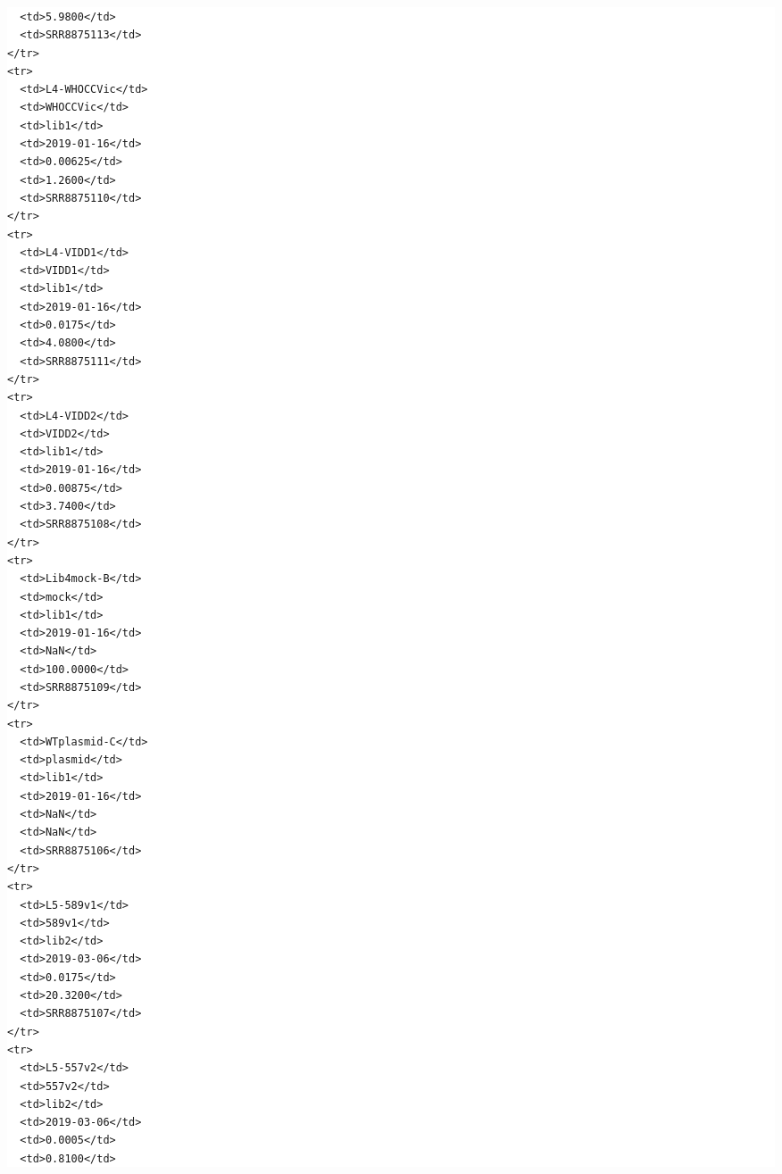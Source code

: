       <td>5.9800</td>
      <td>SRR8875113</td>
    </tr>
    <tr>
      <td>L4-WHOCCVic</td>
      <td>WHOCCVic</td>
      <td>lib1</td>
      <td>2019-01-16</td>
      <td>0.00625</td>
      <td>1.2600</td>
      <td>SRR8875110</td>
    </tr>
    <tr>
      <td>L4-VIDD1</td>
      <td>VIDD1</td>
      <td>lib1</td>
      <td>2019-01-16</td>
      <td>0.0175</td>
      <td>4.0800</td>
      <td>SRR8875111</td>
    </tr>
    <tr>
      <td>L4-VIDD2</td>
      <td>VIDD2</td>
      <td>lib1</td>
      <td>2019-01-16</td>
      <td>0.00875</td>
      <td>3.7400</td>
      <td>SRR8875108</td>
    </tr>
    <tr>
      <td>Lib4mock-B</td>
      <td>mock</td>
      <td>lib1</td>
      <td>2019-01-16</td>
      <td>NaN</td>
      <td>100.0000</td>
      <td>SRR8875109</td>
    </tr>
    <tr>
      <td>WTplasmid-C</td>
      <td>plasmid</td>
      <td>lib1</td>
      <td>2019-01-16</td>
      <td>NaN</td>
      <td>NaN</td>
      <td>SRR8875106</td>
    </tr>
    <tr>
      <td>L5-589v1</td>
      <td>589v1</td>
      <td>lib2</td>
      <td>2019-03-06</td>
      <td>0.0175</td>
      <td>20.3200</td>
      <td>SRR8875107</td>
    </tr>
    <tr>
      <td>L5-557v2</td>
      <td>557v2</td>
      <td>lib2</td>
      <td>2019-03-06</td>
      <td>0.0005</td>
      <td>0.8100</td>